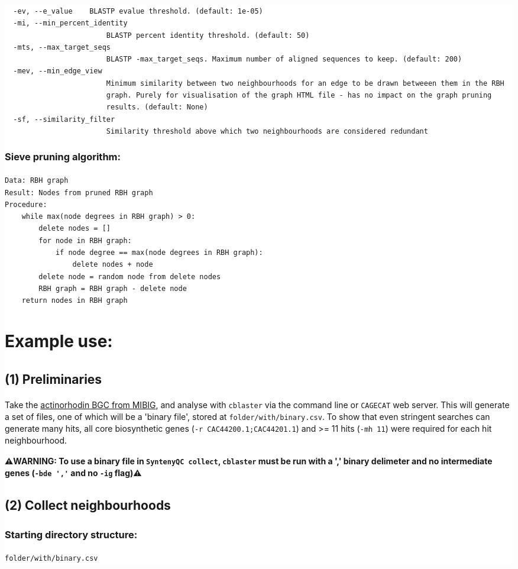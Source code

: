 ```
  -ev, --e_value    BLASTP evalue threshold. (default: 1e-05)
  -mi, --min_percent_identity
                        BLASTP percent identity threshold. (default: 50)
  -mts, --max_target_seqs
                        BLASTP -max_target_seqs. Maximum number of aligned sequences to keep. (default: 200)
  -mev, --min_edge_view
                        Minimum similarity between two neighbourhoods for an edge to be drawn betweeen them in the RBH
                        graph. Purely for visualisation of the graph HTML file - has no impact on the graph pruning
                        results. (default: None)
  -sf, --similarity_filter
                        Similarity threshold above which two neighbourhoods are considered redundant
```
### Sieve pruning algorithm:
```
Data: RBH graph
Result: Nodes from pruned RBH graph
Procedure:
    while max(node degrees in RBH graph) > 0:
        delete nodes = []
        for node in RBH graph:
            if node degree == max(node degrees in RBH graph):
                delete nodes + node
        delete node = random node from delete nodes
        RBH graph = RBH graph - delete node 
    return nodes in RBH graph 
```

# Example use:
## (1) Preliminaries
Take the [actinorhodin BGC from MIBIG](https://mibig.secondarymetabolites.org/repository/BGC0000194/index.html#r1c1), and analyse with `cblaster` via the command line or `CAGECAT` web server. This will generate a set of files, one of which will be a 'binary file', stored at `folder/with/binary.csv`. To show that even stringent searches can generate many hits, all core biosynthetic genes (`-r CAC44200.1;CAC44201.1`) and >= 11 hits (`-mh 11`) were required for each hit neighbourhood.

**⚠️WARNING: To use a binary file in `SyntenyQC collect`, `cblaster` must be run with a ',' binary delimeter and no intermediate genes (`-bde ','` and no `-ig` flag)⚠️**  
## (2) Collect neighbourhoods  
### Starting directory structure:
```
folder/with/binary.csv
```
        